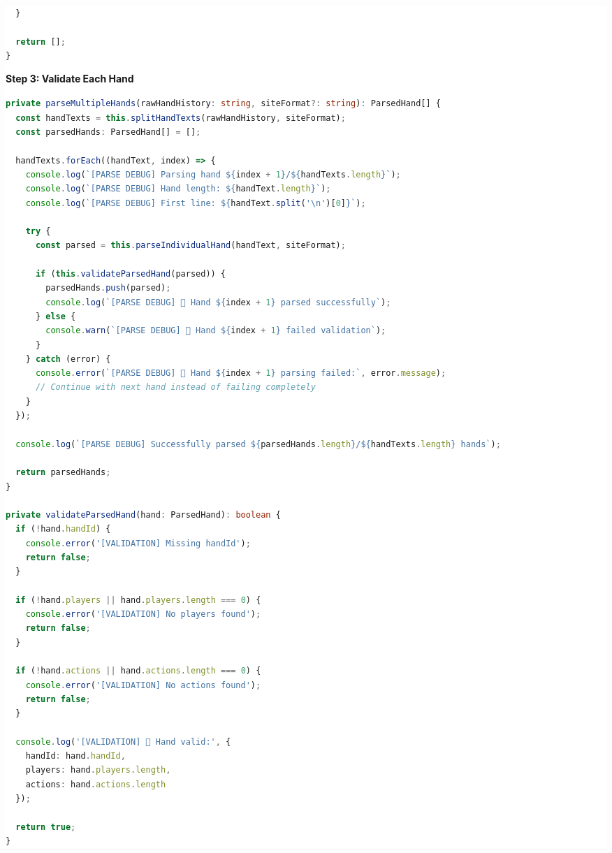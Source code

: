 ```typescript
  }

  return [];
}
```

**Step 3: Validate Each Hand**

```typescript
private parseMultipleHands(rawHandHistory: string, siteFormat?: string): ParsedHand[] {
  const handTexts = this.splitHandTexts(rawHandHistory, siteFormat);
  const parsedHands: ParsedHand[] = [];

  handTexts.forEach((handText, index) => {
    console.log(`[PARSE DEBUG] Parsing hand ${index + 1}/${handTexts.length}`);
    console.log(`[PARSE DEBUG] Hand length: ${handText.length}`);
    console.log(`[PARSE DEBUG] First line: ${handText.split('\n')[0]}`);

    try {
      const parsed = this.parseIndividualHand(handText, siteFormat);

      if (this.validateParsedHand(parsed)) {
        parsedHands.push(parsed);
        console.log(`[PARSE DEBUG]  Hand ${index + 1} parsed successfully`);
      } else {
        console.warn(`[PARSE DEBUG]  Hand ${index + 1} failed validation`);
      }
    } catch (error) {
      console.error(`[PARSE DEBUG]  Hand ${index + 1} parsing failed:`, error.message);
      // Continue with next hand instead of failing completely
    }
  });

  console.log(`[PARSE DEBUG] Successfully parsed ${parsedHands.length}/${handTexts.length} hands`);

  return parsedHands;
}

private validateParsedHand(hand: ParsedHand): boolean {
  if (!hand.handId) {
    console.error('[VALIDATION] Missing handId');
    return false;
  }

  if (!hand.players || hand.players.length === 0) {
    console.error('[VALIDATION] No players found');
    return false;
  }

  if (!hand.actions || hand.actions.length === 0) {
    console.error('[VALIDATION] No actions found');
    return false;
  }

  console.log('[VALIDATION]  Hand valid:', {
    handId: hand.handId,
    players: hand.players.length,
    actions: hand.actions.length
  });

  return true;
}
```
